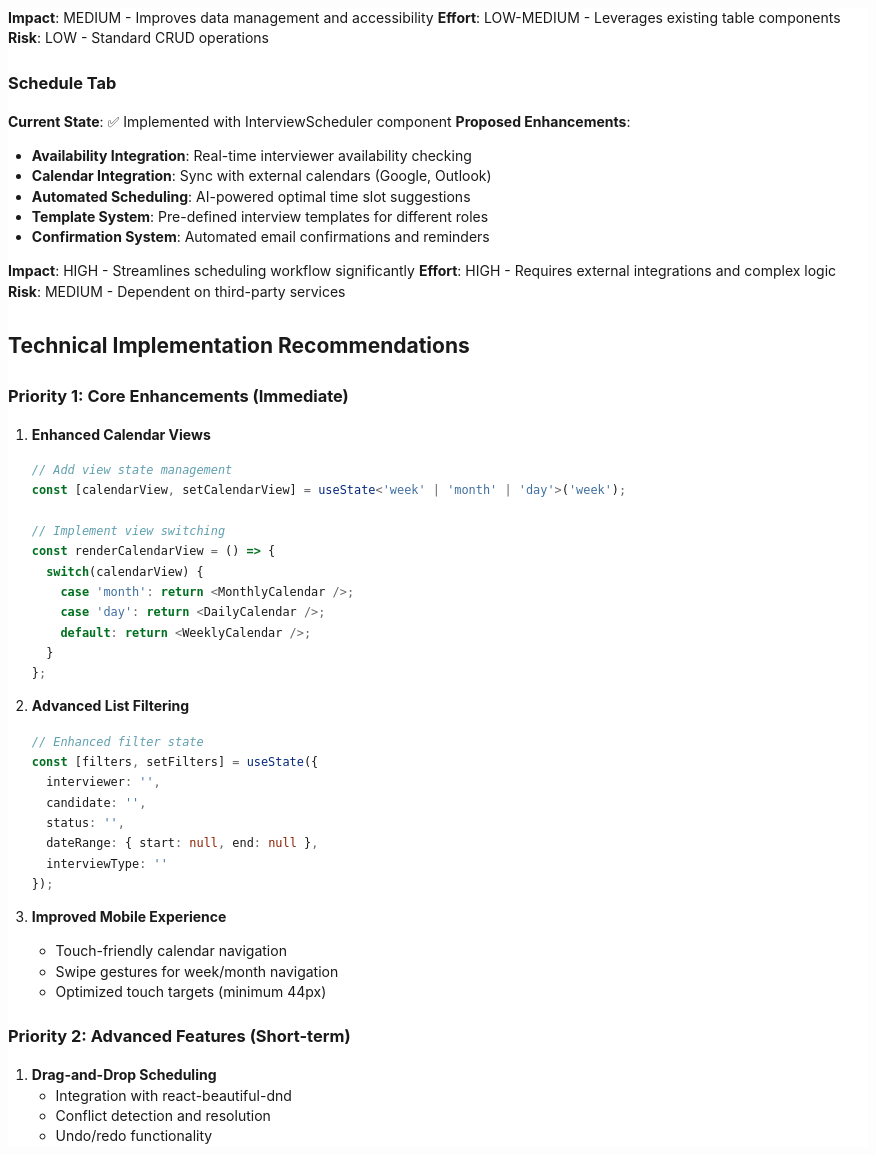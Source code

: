 **Impact**: MEDIUM - Improves data management and accessibility
**Effort**: LOW-MEDIUM - Leverages existing table components
**Risk**: LOW - Standard CRUD operations

### **Schedule Tab**
**Current State**: ✅ Implemented with InterviewScheduler component
**Proposed Enhancements**:
- **Availability Integration**: Real-time interviewer availability checking
- **Calendar Integration**: Sync with external calendars (Google, Outlook)
- **Automated Scheduling**: AI-powered optimal time slot suggestions
- **Template System**: Pre-defined interview templates for different roles
- **Confirmation System**: Automated email confirmations and reminders

**Impact**: HIGH - Streamlines scheduling workflow significantly
**Effort**: HIGH - Requires external integrations and complex logic
**Risk**: MEDIUM - Dependent on third-party services

## Technical Implementation Recommendations

### **Priority 1: Core Enhancements (Immediate)**
1. **Enhanced Calendar Views**
   ```typescript
   // Add view state management
   const [calendarView, setCalendarView] = useState<'week' | 'month' | 'day'>('week');
   
   // Implement view switching
   const renderCalendarView = () => {
     switch(calendarView) {
       case 'month': return <MonthlyCalendar />;
       case 'day': return <DailyCalendar />;
       default: return <WeeklyCalendar />;
     }
   };
   ```

2. **Advanced List Filtering**
   ```typescript
   // Enhanced filter state
   const [filters, setFilters] = useState({
     interviewer: '',
     candidate: '',
     status: '',
     dateRange: { start: null, end: null },
     interviewType: ''
   });
   ```

3. **Improved Mobile Experience**
   - Touch-friendly calendar navigation
   - Swipe gestures for week/month navigation
   - Optimized touch targets (minimum 44px)

### **Priority 2: Advanced Features (Short-term)**
1. **Drag-and-Drop Scheduling**
   - Integration with react-beautiful-dnd
   - Conflict detection and resolution
   - Undo/redo functionality
